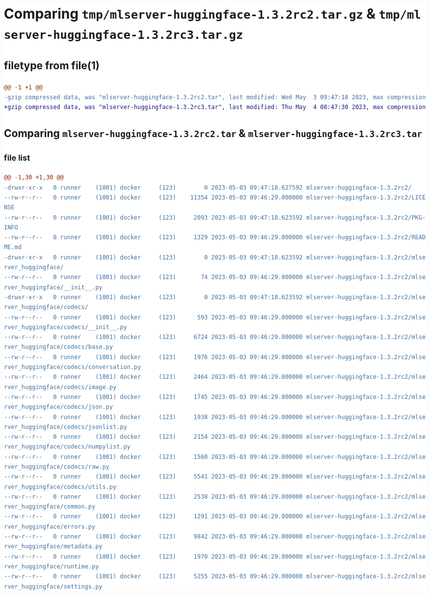 # Comparing `tmp/mlserver-huggingface-1.3.2rc2.tar.gz` & `tmp/mlserver-huggingface-1.3.2rc3.tar.gz`

## filetype from file(1)

```diff
@@ -1 +1 @@
-gzip compressed data, was "mlserver-huggingface-1.3.2rc2.tar", last modified: Wed May  3 09:47:18 2023, max compression
+gzip compressed data, was "mlserver-huggingface-1.3.2rc3.tar", last modified: Thu May  4 08:47:30 2023, max compression
```

## Comparing `mlserver-huggingface-1.3.2rc2.tar` & `mlserver-huggingface-1.3.2rc3.tar`

### file list

```diff
@@ -1,30 +1,30 @@
-drwxr-xr-x   0 runner    (1001) docker     (123)        0 2023-05-03 09:47:18.627592 mlserver-huggingface-1.3.2rc2/
--rw-r--r--   0 runner    (1001) docker     (123)    11354 2023-05-03 09:46:29.000000 mlserver-huggingface-1.3.2rc2/LICENSE
--rw-r--r--   0 runner    (1001) docker     (123)     2093 2023-05-03 09:47:18.623592 mlserver-huggingface-1.3.2rc2/PKG-INFO
--rw-r--r--   0 runner    (1001) docker     (123)     1329 2023-05-03 09:46:29.000000 mlserver-huggingface-1.3.2rc2/README.md
-drwxr-xr-x   0 runner    (1001) docker     (123)        0 2023-05-03 09:47:18.623592 mlserver-huggingface-1.3.2rc2/mlserver_huggingface/
--rw-r--r--   0 runner    (1001) docker     (123)       74 2023-05-03 09:46:29.000000 mlserver-huggingface-1.3.2rc2/mlserver_huggingface/__init__.py
-drwxr-xr-x   0 runner    (1001) docker     (123)        0 2023-05-03 09:47:18.623592 mlserver-huggingface-1.3.2rc2/mlserver_huggingface/codecs/
--rw-r--r--   0 runner    (1001) docker     (123)      593 2023-05-03 09:46:29.000000 mlserver-huggingface-1.3.2rc2/mlserver_huggingface/codecs/__init__.py
--rw-r--r--   0 runner    (1001) docker     (123)     6724 2023-05-03 09:46:29.000000 mlserver-huggingface-1.3.2rc2/mlserver_huggingface/codecs/base.py
--rw-r--r--   0 runner    (1001) docker     (123)     1976 2023-05-03 09:46:29.000000 mlserver-huggingface-1.3.2rc2/mlserver_huggingface/codecs/conversation.py
--rw-r--r--   0 runner    (1001) docker     (123)     2464 2023-05-03 09:46:29.000000 mlserver-huggingface-1.3.2rc2/mlserver_huggingface/codecs/image.py
--rw-r--r--   0 runner    (1001) docker     (123)     1745 2023-05-03 09:46:29.000000 mlserver-huggingface-1.3.2rc2/mlserver_huggingface/codecs/json.py
--rw-r--r--   0 runner    (1001) docker     (123)     1938 2023-05-03 09:46:29.000000 mlserver-huggingface-1.3.2rc2/mlserver_huggingface/codecs/jsonlist.py
--rw-r--r--   0 runner    (1001) docker     (123)     2154 2023-05-03 09:46:29.000000 mlserver-huggingface-1.3.2rc2/mlserver_huggingface/codecs/numpylist.py
--rw-r--r--   0 runner    (1001) docker     (123)     1560 2023-05-03 09:46:29.000000 mlserver-huggingface-1.3.2rc2/mlserver_huggingface/codecs/raw.py
--rw-r--r--   0 runner    (1001) docker     (123)     5541 2023-05-03 09:46:29.000000 mlserver-huggingface-1.3.2rc2/mlserver_huggingface/codecs/utils.py
--rw-r--r--   0 runner    (1001) docker     (123)     2538 2023-05-03 09:46:29.000000 mlserver-huggingface-1.3.2rc2/mlserver_huggingface/common.py
--rw-r--r--   0 runner    (1001) docker     (123)     1291 2023-05-03 09:46:29.000000 mlserver-huggingface-1.3.2rc2/mlserver_huggingface/errors.py
--rw-r--r--   0 runner    (1001) docker     (123)     9842 2023-05-03 09:46:29.000000 mlserver-huggingface-1.3.2rc2/mlserver_huggingface/metadata.py
--rw-r--r--   0 runner    (1001) docker     (123)     1970 2023-05-03 09:46:29.000000 mlserver-huggingface-1.3.2rc2/mlserver_huggingface/runtime.py
--rw-r--r--   0 runner    (1001) docker     (123)     5255 2023-05-03 09:46:29.000000 mlserver-huggingface-1.3.2rc2/mlserver_huggingface/settings.py
```
